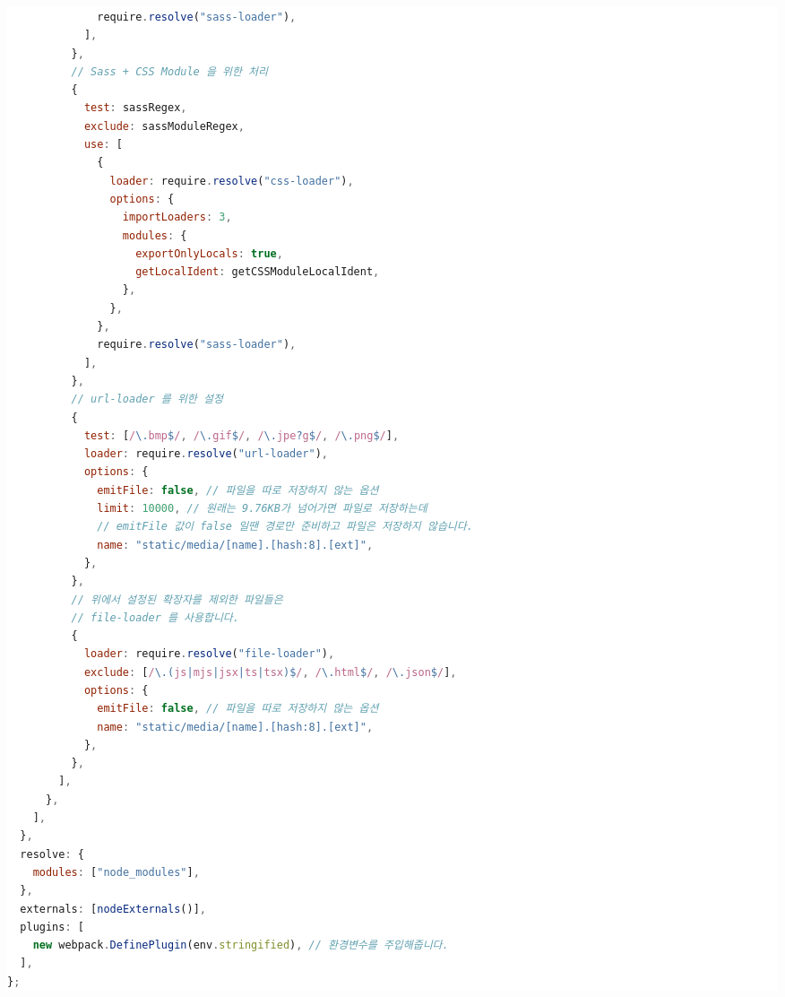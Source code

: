 ```javascript
              require.resolve("sass-loader"),
            ],
          },
          // Sass + CSS Module 을 위한 처리
          {
            test: sassRegex,
            exclude: sassModuleRegex,
            use: [
              {
                loader: require.resolve("css-loader"),
                options: {
                  importLoaders: 3,
                  modules: {
                    exportOnlyLocals: true,
                    getLocalIdent: getCSSModuleLocalIdent,
                  },
                },
              },
              require.resolve("sass-loader"),
            ],
          },
          // url-loader 를 위한 설정
          {
            test: [/\.bmp$/, /\.gif$/, /\.jpe?g$/, /\.png$/],
            loader: require.resolve("url-loader"),
            options: {
              emitFile: false, // 파일을 따로 저장하지 않는 옵션
              limit: 10000, // 원래는 9.76KB가 넘어가면 파일로 저장하는데
              // emitFile 값이 false 일땐 경로만 준비하고 파일은 저장하지 않습니다.
              name: "static/media/[name].[hash:8].[ext]",
            },
          },
          // 위에서 설정된 확장자를 제외한 파일들은
          // file-loader 를 사용합니다.
          {
            loader: require.resolve("file-loader"),
            exclude: [/\.(js|mjs|jsx|ts|tsx)$/, /\.html$/, /\.json$/],
            options: {
              emitFile: false, // 파일을 따로 저장하지 않는 옵션
              name: "static/media/[name].[hash:8].[ext]",
            },
          },
        ],
      },
    ],
  },
  resolve: {
    modules: ["node_modules"],
  },
  externals: [nodeExternals()],
  plugins: [
    new webpack.DefinePlugin(env.stringified), // 환경변수를 주입해줍니다.
  ],
};
```
